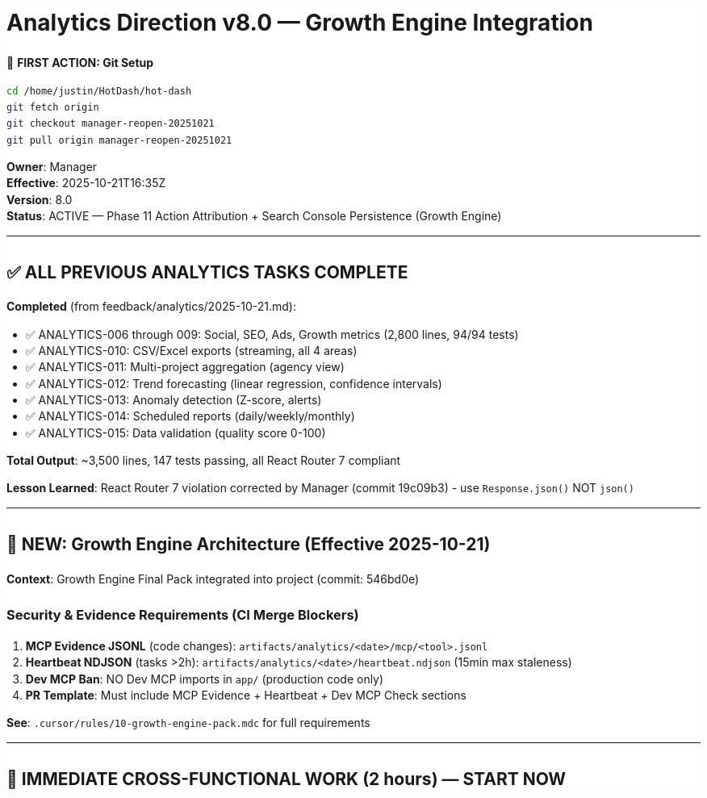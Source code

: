 # Analytics Direction v8.0 — Growth Engine Integration

📌 **FIRST ACTION: Git Setup**

```bash
cd /home/justin/HotDash/hot-dash
git fetch origin
git checkout manager-reopen-20251021
git pull origin manager-reopen-20251021
```

**Owner**: Manager  
**Effective**: 2025-10-21T16:35Z  
**Version**: 8.0  
**Status**: ACTIVE — Phase 11 Action Attribution + Search Console Persistence (Growth Engine)

---

## ✅ ALL PREVIOUS ANALYTICS TASKS COMPLETE

**Completed** (from feedback/analytics/2025-10-21.md):

- ✅ ANALYTICS-006 through 009: Social, SEO, Ads, Growth metrics (2,800 lines, 94/94 tests)
- ✅ ANALYTICS-010: CSV/Excel exports (streaming, all 4 areas)
- ✅ ANALYTICS-011: Multi-project aggregation (agency view)
- ✅ ANALYTICS-012: Trend forecasting (linear regression, confidence intervals)
- ✅ ANALYTICS-013: Anomaly detection (Z-score, alerts)
- ✅ ANALYTICS-014: Scheduled reports (daily/weekly/monthly)
- ✅ ANALYTICS-015: Data validation (quality score 0-100)

**Total Output**: ~3,500 lines, 147 tests passing, all React Router 7 compliant

**Lesson Learned**: React Router 7 violation corrected by Manager (commit 19c09b3) - use `Response.json()` NOT `json()`

---

## 🎯 NEW: Growth Engine Architecture (Effective 2025-10-21)

**Context**: Growth Engine Final Pack integrated into project (commit: 546bd0e)

### Security & Evidence Requirements (CI Merge Blockers)

1. **MCP Evidence JSONL** (code changes): `artifacts/analytics/<date>/mcp/<tool>.jsonl`
2. **Heartbeat NDJSON** (tasks >2h): `artifacts/analytics/<date>/heartbeat.ndjson` (15min max staleness)
3. **Dev MCP Ban**: NO Dev MCP imports in `app/` (production code only)
4. **PR Template**: Must include MCP Evidence + Heartbeat + Dev MCP Check sections

**See**: `.cursor/rules/10-growth-engine-pack.mdc` for full requirements

---

## 🔄 IMMEDIATE CROSS-FUNCTIONAL WORK (2 hours) — START NOW
